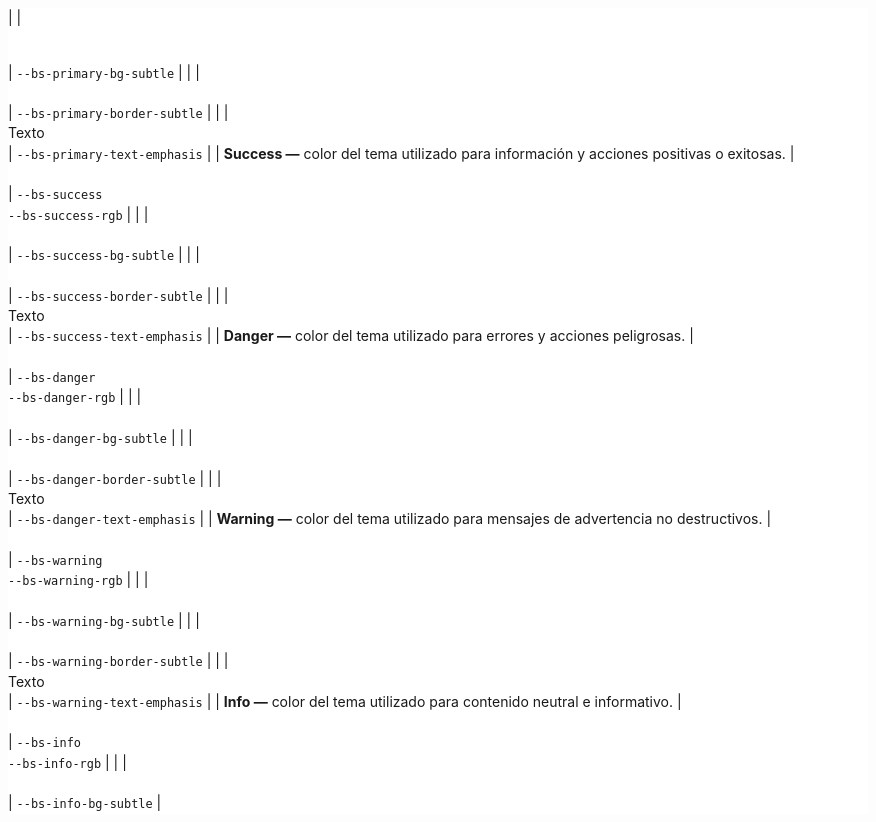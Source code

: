 |                                                                                                                                                                           | <div class="p-3 rounded-md border border-gray-400 dark:border-gray-600 bg-[#cfe2ff] dark:bg-[#031633]">&nbsp;</div>     | `--bs-primary-bg-subtle`                              |
|                                                                                                                                                                           | <div class="p-3 rounded-md border-4 border-[#9ec5fe] dark:border-[#084298]">&nbsp;</div>                                | `--bs-primary-border-subtle`                          |
|                                                                                                                                                                           | <div class="p-3 font-extrabold color-[#052c65] dark:color-[#6ea8fe]">Texto</div>                                        | `--bs-primary-text-emphasis`                          |
| **Success —** color del tema utilizado para información y acciones positivas o exitosas.                                                                                  | <div class="p-3 rounded-md border border-gray-400 dark:border-gray-600 bg-[#198754] dark:bg-[#198754]">&nbsp;</div>     | `--bs-success`<br/>`--bs-success-rgb`                 |
|                                                                                                                                                                           | <div class="p-3 rounded-md border border-gray-400 dark:border-gray-600 bg-[#d1e7dd] dark:bg-[#051b11]">&nbsp;</div>     | `--bs-success-bg-subtle`                              |
|                                                                                                                                                                           | <div class="p-3 rounded-md border-4 border-[#a3cfbb] dark:border-[#0f5132]">&nbsp;</div>                                | `--bs-success-border-subtle`                          |
|                                                                                                                                                                           | <div class="p-3 font-extrabold color-[#0a3622] dark:color-[#75b798]">Texto</div>                                        | `--bs-success-text-emphasis`                          |
| **Danger —** color del tema utilizado para errores y acciones peligrosas.                                                                                                 | <div class="p-3 rounded-md border border-gray-400 dark:border-gray-600 bg-[#dc3545] dark:bg-[#dc3545]">&nbsp;</div>     | `--bs-danger`<br/>`--bs-danger-rgb`                   |
|                                                                                                                                                                           | <div class="p-3 rounded-md border border-gray-400 dark:border-gray-600 bg-[#f8d7da] dark:bg-[#2c0b0e]">&nbsp;</div>     | `--bs-danger-bg-subtle`                               |
|                                                                                                                                                                           | <div class="p-3 rounded-md border-4 border-[#f1aeb5] dark:border-[#842029]">&nbsp;</div>                                | `--bs-danger-border-subtle`                           |
|                                                                                                                                                                           | <div class="p-3 font-extrabold color-[#58151c] dark:color-[#ea868f]">Texto</div>                                        | `--bs-danger-text-emphasis`                           |
| **Warning —** color del tema utilizado para mensajes de advertencia no destructivos.                                                                                      | <div class="p-3 rounded-md border border-gray-400 dark:border-gray-600 bg-[#ffc107] dark:bg-[#ffc107]">&nbsp;</div>     | `--bs-warning`<br/>`--bs-warning-rgb`                 |
|                                                                                                                                                                           | <div class="p-3 rounded-md border border-gray-400 dark:border-gray-600 bg-[#fff3cd] dark:bg-[#332701]">&nbsp;</div>     | `--bs-warning-bg-subtle`                              |
|                                                                                                                                                                           | <div class="p-3 rounded-md border-4 border-[#ffe69c] dark:border-[#997404]">&nbsp;</div>                                | `--bs-warning-border-subtle`                          |
|                                                                                                                                                                           | <div class="p-3 font-extrabold color-[#664d03] dark:color-[#ffda6a]">Texto</div>                                        | `--bs-warning-text-emphasis`                          |
| **Info —** color del tema utilizado para contenido neutral e informativo.                                                                                                 | <div class="p-3 rounded-md border border-gray-400 dark:border-gray-600 bg-[#0dcaf0] dark:bg-[#0dcaf0]">&nbsp;</div>     | `--bs-info`<br/>`--bs-info-rgb`                       |
|                                                                                                                                                                           | <div class="p-3 rounded-md border border-gray-400 dark:border-gray-600 bg-[#cff4fc] dark:bg-[#032830]">&nbsp;</div>     | `--bs-info-bg-subtle`                                 |